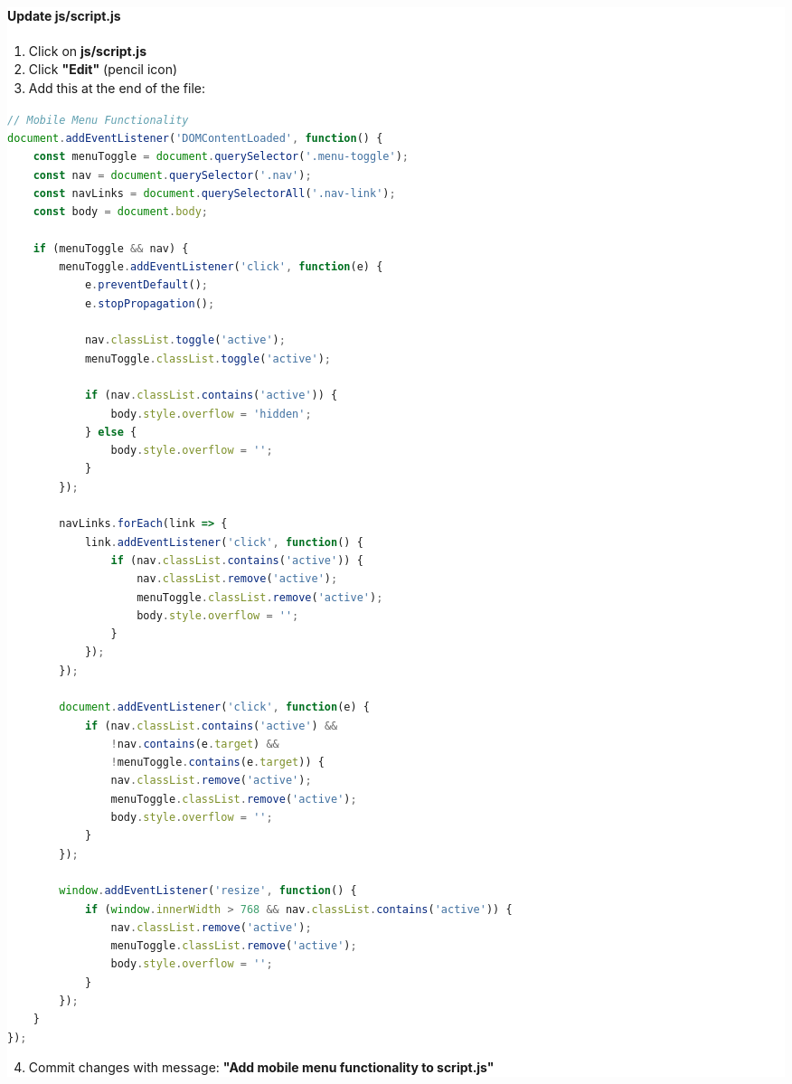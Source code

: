 #### Update js/script.js
1. Click on **js/script.js**
2. Click **"Edit"** (pencil icon)
3. Add this at the end of the file:
```javascript
// Mobile Menu Functionality
document.addEventListener('DOMContentLoaded', function() {
    const menuToggle = document.querySelector('.menu-toggle');
    const nav = document.querySelector('.nav');
    const navLinks = document.querySelectorAll('.nav-link');
    const body = document.body;

    if (menuToggle && nav) {
        menuToggle.addEventListener('click', function(e) {
            e.preventDefault();
            e.stopPropagation();
            
            nav.classList.toggle('active');
            menuToggle.classList.toggle('active');
            
            if (nav.classList.contains('active')) {
                body.style.overflow = 'hidden';
            } else {
                body.style.overflow = '';
            }
        });

        navLinks.forEach(link => {
            link.addEventListener('click', function() {
                if (nav.classList.contains('active')) {
                    nav.classList.remove('active');
                    menuToggle.classList.remove('active');
                    body.style.overflow = '';
                }
            });
        });

        document.addEventListener('click', function(e) {
            if (nav.classList.contains('active') && 
                !nav.contains(e.target) && 
                !menuToggle.contains(e.target)) {
                nav.classList.remove('active');
                menuToggle.classList.remove('active');
                body.style.overflow = '';
            }
        });

        window.addEventListener('resize', function() {
            if (window.innerWidth > 768 && nav.classList.contains('active')) {
                nav.classList.remove('active');
                menuToggle.classList.remove('active');
                body.style.overflow = '';
            }
        });
    }
});
```
4. Commit changes with message: **"Add mobile menu functionality to script.js"**
